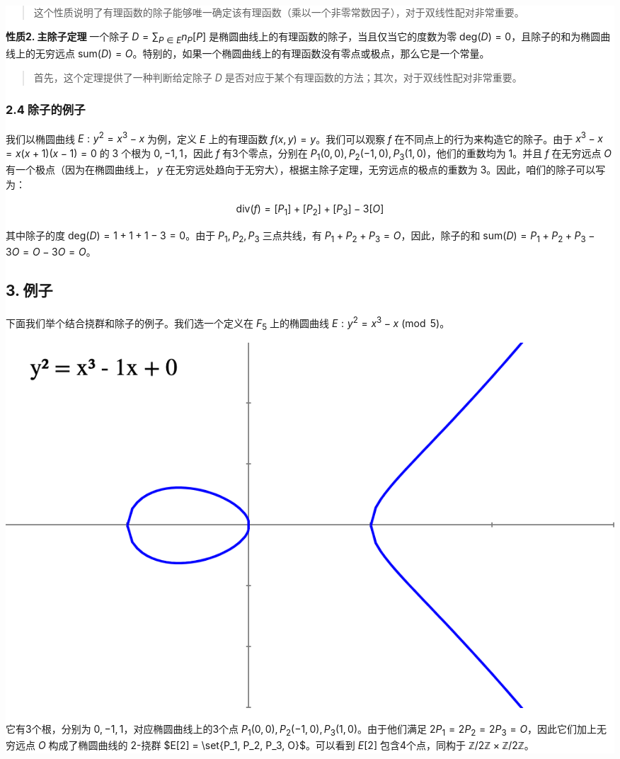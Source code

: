 > 这个性质说明了有理函数的除子能够唯一确定该有理函数（乘以一个非零常数因子），对于双线性配对非常重要。

**性质2. 主除子定理** 一个除子 $D = \sum_{P \in E}{n_P[P]}$ 是椭圆曲线上的有理函数的除子，当且仅当它的度数为零 $\text{deg}(D) = 0$，且除子的和为椭圆曲线上的无穷远点 $\text{sum}(D) = O$。特别的，如果一个椭圆曲线上的有理函数没有零点或极点，那么它是一个常量。

> 首先，这个定理提供了一种判断给定除子 $D$ 是否对应于某个有理函数的方法；其次，对于双线性配对非常重要。

### 2.4 除子的例子

我们以椭圆曲线 $E: y^2 = x^3 - x$ 为例，定义 $E$ 上的有理函数 $f(x, y) = y$。我们可以观察 $f$ 在不同点上的行为来构造它的除子。由于 $x^3 - x = x(x+1)(x-1)= 0$ 的 3 个根为 $0, -1, 1$，因此 $f$ 有3个零点，分别在 $P_1(0,0), P_2(-1,0), P_3(1,0)$，他们的重数均为 $1$。并且 $f$ 在无穷远点 $O$ 有一个极点（因为在椭圆曲线上， $y$ 在无穷远处趋向于无穷大），根据主除子定理，无穷远点的极点的重数为 $3$。因此，咱们的除子可以写为：

$$
\text{div}(f) = [P_1] + [P_2] + [P_3] - 3 [O]
$$

其中除子的度 $\text{deg}(D) = 1 + 1 + 1 - 3 = 0$。由于 $P_1, P_2, P_3$ 三点共线，有 $P_1 + P_2 + P_3 = O$，因此，除子的和 $\text{sum}(D) = P_1 + P_2 + P_3 - 3 O = O - 3O = O$。

## 3. 例子

下面我们举个结合挠群和除子的例子。我们选一个定义在 $F_5$ 上的椭圆曲线 $E: y^2 = x^3 - x \pmod{5}$。

![](./img/35-3.png)

它有3个根，分别为 $0, -1, 1$，对应椭圆曲线上的3个点 $P_1(0,0), P_2(-1,0), P_3(1,0)$。由于他们满足 $2P_1 = 2P_2 = 2P_3 = O$，因此它们加上无穷远点 $O$ 构成了椭圆曲线的 $2$-挠群 $E[2] = \set{P_1, P_2, P_3, O}$。可以看到 $E[2]$ 包含4个点，同构于 $\mathbb{Z}/2\mathbb{Z} \times \mathbb{Z}/2\mathbb{Z}$。
